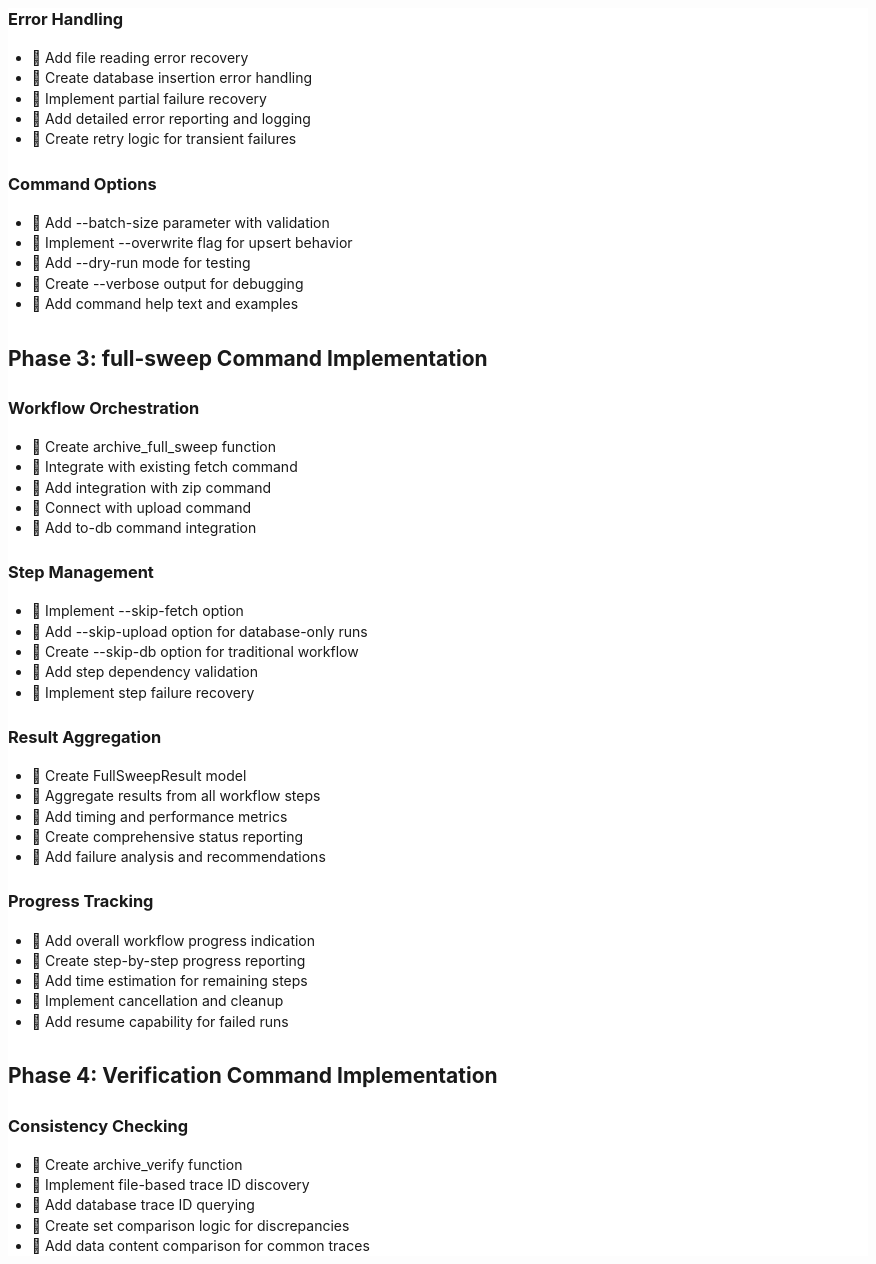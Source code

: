 ### Error Handling
- 🔄 Add file reading error recovery
- 🔄 Create database insertion error handling
- 🔄 Implement partial failure recovery
- 🔄 Add detailed error reporting and logging
- 🔄 Create retry logic for transient failures

### Command Options
- 🔄 Add --batch-size parameter with validation
- 🔄 Implement --overwrite flag for upsert behavior
- 🔄 Add --dry-run mode for testing
- 🔄 Create --verbose output for debugging
- 🔄 Add command help text and examples

## Phase 3: full-sweep Command Implementation

### Workflow Orchestration
- 🔄 Create archive_full_sweep function
- 🔄 Integrate with existing fetch command
- 🔄 Add integration with zip command
- 🔄 Connect with upload command
- 🔄 Add to-db command integration

### Step Management
- 🔄 Implement --skip-fetch option
- 🔄 Add --skip-upload option for database-only runs
- 🔄 Create --skip-db option for traditional workflow
- 🔄 Add step dependency validation
- 🔄 Implement step failure recovery

### Result Aggregation
- 🔄 Create FullSweepResult model
- 🔄 Aggregate results from all workflow steps
- 🔄 Add timing and performance metrics
- 🔄 Create comprehensive status reporting
- 🔄 Add failure analysis and recommendations

### Progress Tracking
- 🔄 Add overall workflow progress indication
- 🔄 Create step-by-step progress reporting
- 🔄 Add time estimation for remaining steps
- 🔄 Implement cancellation and cleanup
- 🔄 Add resume capability for failed runs

## Phase 4: Verification Command Implementation

### Consistency Checking
- 🔄 Create archive_verify function
- 🔄 Implement file-based trace ID discovery
- 🔄 Add database trace ID querying
- 🔄 Create set comparison logic for discrepancies
- 🔄 Add data content comparison for common traces
